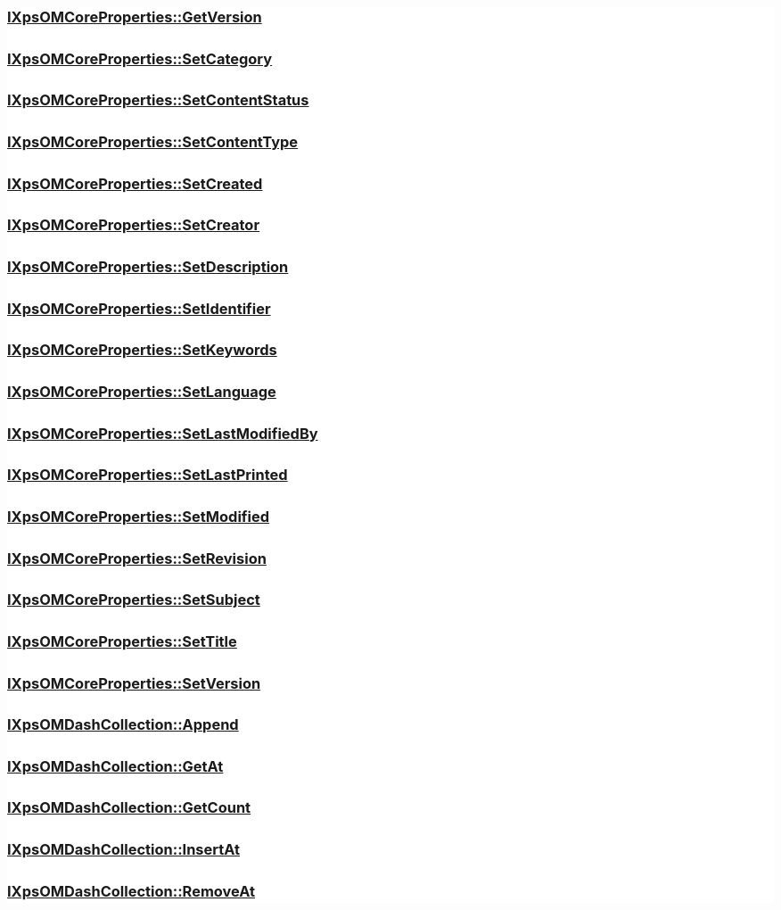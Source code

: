 ### [IXpsOMCoreProperties::GetVersion](../xpsobjectmodel/nf-xpsobjectmodel-ixpsomcoreproperties-getversion.md)
### [IXpsOMCoreProperties::SetCategory](../xpsobjectmodel/nf-xpsobjectmodel-ixpsomcoreproperties-setcategory.md)
### [IXpsOMCoreProperties::SetContentStatus](../xpsobjectmodel/nf-xpsobjectmodel-ixpsomcoreproperties-setcontentstatus.md)
### [IXpsOMCoreProperties::SetContentType](../xpsobjectmodel/nf-xpsobjectmodel-ixpsomcoreproperties-setcontenttype.md)
### [IXpsOMCoreProperties::SetCreated](../xpsobjectmodel/nf-xpsobjectmodel-ixpsomcoreproperties-setcreated.md)
### [IXpsOMCoreProperties::SetCreator](../xpsobjectmodel/nf-xpsobjectmodel-ixpsomcoreproperties-setcreator.md)
### [IXpsOMCoreProperties::SetDescription](../xpsobjectmodel/nf-xpsobjectmodel-ixpsomcoreproperties-setdescription.md)
### [IXpsOMCoreProperties::SetIdentifier](../xpsobjectmodel/nf-xpsobjectmodel-ixpsomcoreproperties-setidentifier.md)
### [IXpsOMCoreProperties::SetKeywords](../xpsobjectmodel/nf-xpsobjectmodel-ixpsomcoreproperties-setkeywords.md)
### [IXpsOMCoreProperties::SetLanguage](../xpsobjectmodel/nf-xpsobjectmodel-ixpsomcoreproperties-setlanguage.md)
### [IXpsOMCoreProperties::SetLastModifiedBy](../xpsobjectmodel/nf-xpsobjectmodel-ixpsomcoreproperties-setlastmodifiedby.md)
### [IXpsOMCoreProperties::SetLastPrinted](../xpsobjectmodel/nf-xpsobjectmodel-ixpsomcoreproperties-setlastprinted.md)
### [IXpsOMCoreProperties::SetModified](../xpsobjectmodel/nf-xpsobjectmodel-ixpsomcoreproperties-setmodified.md)
### [IXpsOMCoreProperties::SetRevision](../xpsobjectmodel/nf-xpsobjectmodel-ixpsomcoreproperties-setrevision.md)
### [IXpsOMCoreProperties::SetSubject](../xpsobjectmodel/nf-xpsobjectmodel-ixpsomcoreproperties-setsubject.md)
### [IXpsOMCoreProperties::SetTitle](../xpsobjectmodel/nf-xpsobjectmodel-ixpsomcoreproperties-settitle.md)
### [IXpsOMCoreProperties::SetVersion](../xpsobjectmodel/nf-xpsobjectmodel-ixpsomcoreproperties-setversion.md)
### [IXpsOMDashCollection::Append](../xpsobjectmodel/nf-xpsobjectmodel-ixpsomdashcollection-append.md)
### [IXpsOMDashCollection::GetAt](../xpsobjectmodel/nf-xpsobjectmodel-ixpsomdashcollection-getat.md)
### [IXpsOMDashCollection::GetCount](../xpsobjectmodel/nf-xpsobjectmodel-ixpsomdashcollection-getcount.md)
### [IXpsOMDashCollection::InsertAt](../xpsobjectmodel/nf-xpsobjectmodel-ixpsomdashcollection-insertat.md)
### [IXpsOMDashCollection::RemoveAt](../xpsobjectmodel/nf-xpsobjectmodel-ixpsomdashcollection-removeat.md)